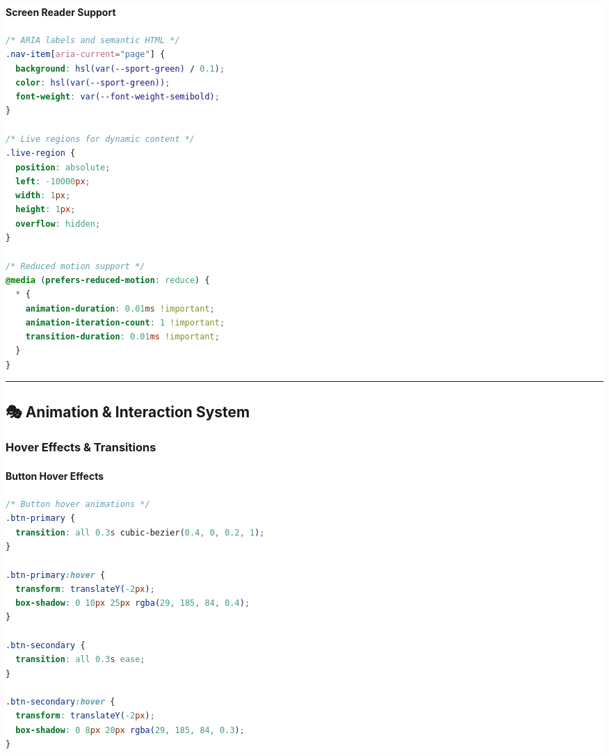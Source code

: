 #### Screen Reader Support
```css
/* ARIA labels and semantic HTML */
.nav-item[aria-current="page"] {
  background: hsl(var(--sport-green) / 0.1);
  color: hsl(var(--sport-green));
  font-weight: var(--font-weight-semibold);
}

/* Live regions for dynamic content */
.live-region {
  position: absolute;
  left: -10000px;
  width: 1px;
  height: 1px;
  overflow: hidden;
}

/* Reduced motion support */
@media (prefers-reduced-motion: reduce) {
  * {
    animation-duration: 0.01ms !important;
    animation-iteration-count: 1 !important;
    transition-duration: 0.01ms !important;
  }
}
```

---

## 🎭 Animation & Interaction System

### Hover Effects & Transitions

#### Button Hover Effects
```css
/* Button hover animations */
.btn-primary {
  transition: all 0.3s cubic-bezier(0.4, 0, 0.2, 1);
}

.btn-primary:hover {
  transform: translateY(-2px);
  box-shadow: 0 10px 25px rgba(29, 185, 84, 0.4);
}

.btn-secondary {
  transition: all 0.3s ease;
}

.btn-secondary:hover {
  transform: translateY(-2px);
  box-shadow: 0 8px 20px rgba(29, 185, 84, 0.3);
}
```
